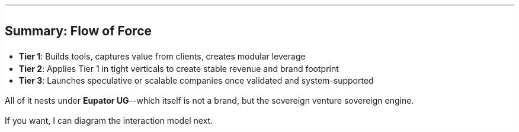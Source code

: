 * * *

## Summary: Flow of Force

- **Tier 1**: Builds tools, captures value from clients, creates modular leverage
- **Tier 2**: Applies Tier 1 in tight verticals to create stable revenue and brand footprint
- **Tier 3**: Launches speculative or scalable companies once validated and system-supported

All of it nests under **Eupator UG**--which itself is not a brand, but the sovereign venture sovereign engine.

If you want, I can diagram the interaction model next.